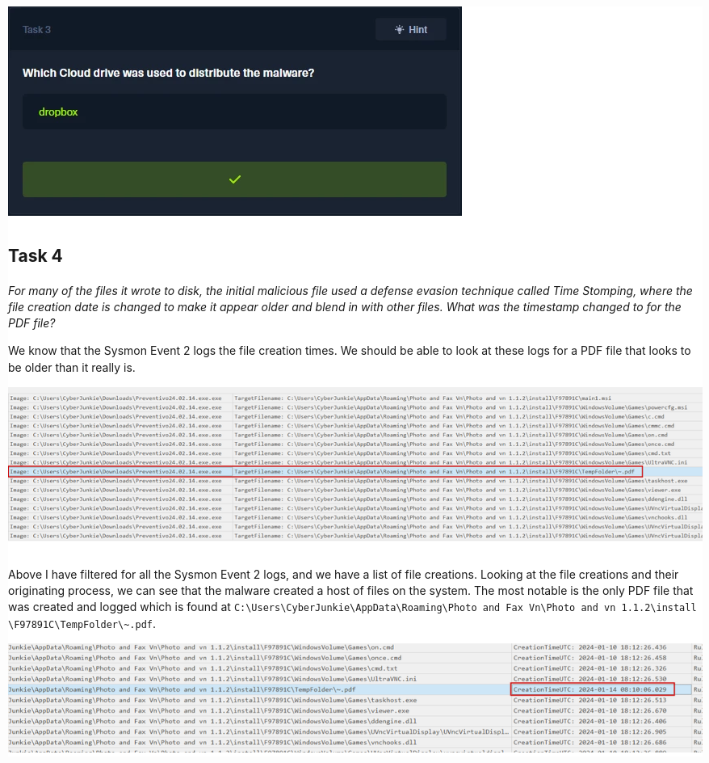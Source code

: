 ![Task 3 Image 5](img/Unit%2042%20_HTB-Sherlock_-1749238805282.webp)

## Task 4

*For many of the files it wrote to disk, the initial malicious file used a defense evasion technique called Time Stomping, where the file creation date is changed to make it appear older and blend in with other files. What was the timestamp changed to for the PDF file?*

We know that the Sysmon Event 2 logs the file creation times. We should be able to look at these logs for a PDF file that looks to be older than it really is.

![Task 4 Image 1](img/Unit%2042%20_HTB-Sherlock_-1749477041249.webp)

Above I have filtered for all the Sysmon Event 2 logs, and we have a list of file creations. Looking at the file creations and their originating process, we can see that the malware created a host of files on the system. The most notable is the only PDF file that was created and logged which is found at `C:\Users\CyberJunkie\AppData\Roaming\Photo and Fax Vn\Photo and vn 1.1.2\install\F97891C\TempFolder\~.pdf`.

![Task 4 Image 2](img/Unit%2042%20_HTB-Sherlock_-1749477321545.webp)
